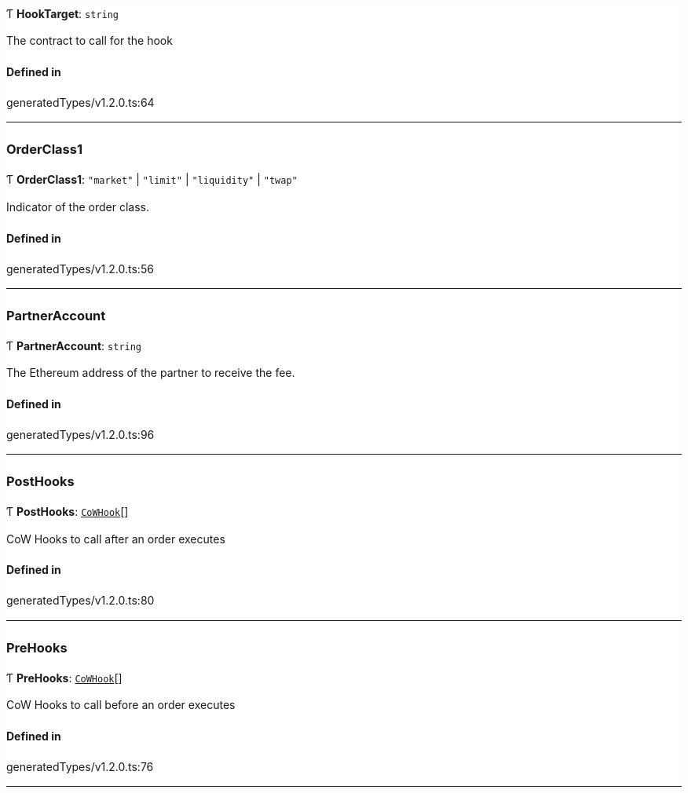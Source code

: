 Ƭ **HookTarget**: `string`

The contract to call for the hook

#### Defined in

generatedTypes/v1.2.0.ts:64

___

### OrderClass1

Ƭ **OrderClass1**: ``"market"`` \| ``"limit"`` \| ``"liquidity"`` \| ``"twap"``

Indicator of the order class.

#### Defined in

generatedTypes/v1.2.0.ts:56

___

### PartnerAccount

Ƭ **PartnerAccount**: `string`

The Ethereum address of the partner to receive the fee.

#### Defined in

generatedTypes/v1.2.0.ts:96

___

### PostHooks

Ƭ **PostHooks**: [`CoWHook`](../interfaces/v1_2_0.CoWHook.md)[]

CoW Hooks to call after an order executes

#### Defined in

generatedTypes/v1.2.0.ts:80

___

### PreHooks

Ƭ **PreHooks**: [`CoWHook`](../interfaces/v1_2_0.CoWHook.md)[]

CoW Hooks to call before an order executes

#### Defined in

generatedTypes/v1.2.0.ts:76

___
